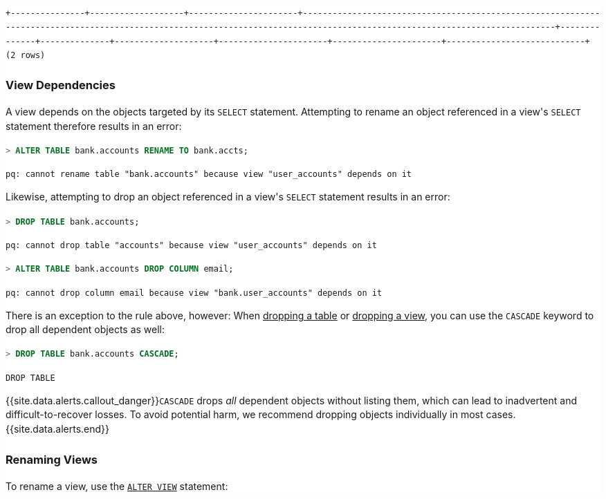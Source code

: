 ~~~
+---------------+-------------------+----------------------+---------------------------------------------------------------------------------------------------------------------------------------------------------------------------+--------------+--------------+--------------------+----------------------+----------------------+----------------------------+
(2 rows)
~~~

### View Dependencies

A view depends on the objects targeted by its `SELECT` statement. Attempting to rename an object referenced in a view's `SELECT` statement therefore results in an error:

~~~ sql
> ALTER TABLE bank.accounts RENAME TO bank.accts;
~~~

~~~
pq: cannot rename table "bank.accounts" because view "user_accounts" depends on it
~~~

Likewise, attempting to drop an object referenced in a view's `SELECT` statement results in an error:

~~~ sql
> DROP TABLE bank.accounts;
~~~

~~~
pq: cannot drop table "accounts" because view "user_accounts" depends on it
~~~

~~~ sql
> ALTER TABLE bank.accounts DROP COLUMN email;
~~~

~~~
pq: cannot drop column email because view "bank.user_accounts" depends on it
~~~

There is an exception to the rule above, however: When [dropping a table](drop-table.html) or [dropping a view](drop-view.html), you can use the `CASCADE` keyword to drop all dependent objects as well:

~~~ sql
> DROP TABLE bank.accounts CASCADE;
~~~

~~~
DROP TABLE
~~~

{{site.data.alerts.callout_danger}}<code>CASCADE</code> drops <em>all</em> dependent objects without listing them, which can lead to inadvertent and difficult-to-recover losses. To avoid potential harm, we recommend dropping objects individually in most cases.{{site.data.alerts.end}}

### Renaming Views

To rename a view, use the [`ALTER VIEW`](alter-view.html) statement:
